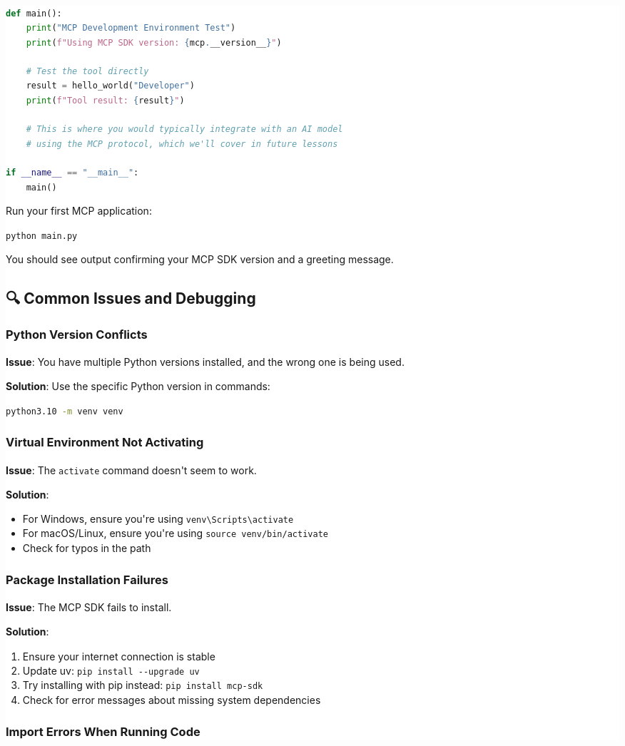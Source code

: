 ```python
def main():
    print("MCP Development Environment Test")
    print(f"Using MCP SDK version: {mcp.__version__}")
    
    # Test the tool directly
    result = hello_world("Developer")
    print(f"Tool result: {result}")
    
    # This is where you would typically integrate with an AI model
    # using the MCP protocol, which we'll cover in future lessons

if __name__ == "__main__":
    main()
```

Run your first MCP application:

```bash
python main.py
```

You should see output confirming your MCP SDK version and a greeting message.

## 🔍 Common Issues and Debugging

### Python Version Conflicts

**Issue**: You have multiple Python versions installed, and the wrong one is being used.

**Solution**: Use the specific Python version in commands:
```bash
python3.10 -m venv venv
```

### Virtual Environment Not Activating

**Issue**: The `activate` command doesn't seem to work.

**Solution**: 
- For Windows, ensure you're using `venv\Scripts\activate`
- For macOS/Linux, ensure you're using `source venv/bin/activate`
- Check for typos in the path

### Package Installation Failures

**Issue**: The MCP SDK fails to install.

**Solution**:
1. Ensure your internet connection is stable
2. Update uv: `pip install --upgrade uv`
3. Try installing with pip instead: `pip install mcp-sdk`
4. Check for error messages about missing system dependencies

### Import Errors When Running Code

